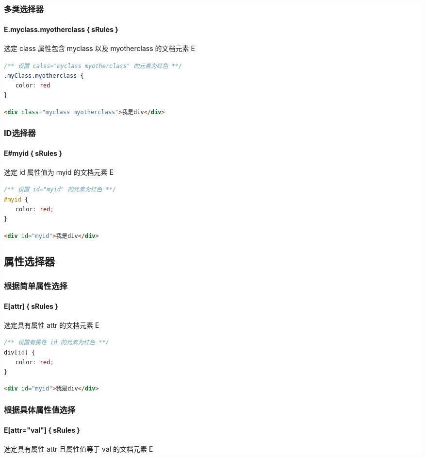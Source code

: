 ### 多类选择器

#### E.myclass.myotherclass { sRules }

选定 class 属性包含 myclass 以及 myotherclass 的文档元素 E

```css
/** 设置 calss="myclass myotherclass" 的元素为红色 **/
.myClass.myotherclass {
　　color: red
}
```
```html
<div class="myclass myotherclass">我是div</div>
```

### ID选择器

#### E#myid { sRules }

选定 id 属性值为 myid 的文档元素 E

```css
/** 设置 id="myid" 的元素为红色 **/
#myid {
　　color: red;
}
```
```html
<div id="myid">我是div</div>
```

## 属性选择器

### 根据简单属性选择

#### E[attr] { sRules }

选定具有属性 attr 的文档元素 E

```css
/** 设置有属性 id 的元素为红色 **/
div[id] {
　　color: red;
}
```
```html
<div id="myid">我是div</div>
```

### 根据具体属性值选择

#### E[attr="val"] { sRules }

选定具有属性 attr 且属性值等于 val 的文档元素 E
